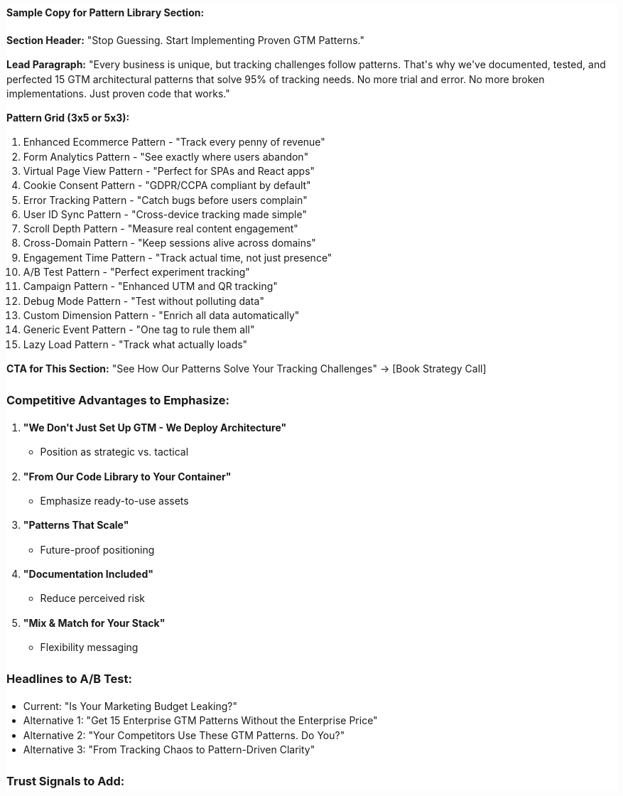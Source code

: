 #### Sample Copy for Pattern Library Section:

**Section Header:**
"Stop Guessing. Start Implementing Proven GTM Patterns."

**Lead Paragraph:**
"Every business is unique, but tracking challenges follow patterns. That's why we've documented, tested, and perfected 15 GTM architectural patterns that solve 95% of tracking needs. No more trial and error. No more broken implementations. Just proven code that works."

**Pattern Grid (3x5 or 5x3):**
1. Enhanced Ecommerce Pattern - "Track every penny of revenue"
2. Form Analytics Pattern - "See exactly where users abandon"
3. Virtual Page View Pattern - "Perfect for SPAs and React apps"
4. Cookie Consent Pattern - "GDPR/CCPA compliant by default"
5. Error Tracking Pattern - "Catch bugs before users complain"
6. User ID Sync Pattern - "Cross-device tracking made simple"
7. Scroll Depth Pattern - "Measure real content engagement"
8. Cross-Domain Pattern - "Keep sessions alive across domains"
9. Engagement Time Pattern - "Track actual time, not just presence"
10. A/B Test Pattern - "Perfect experiment tracking"
11. Campaign Pattern - "Enhanced UTM and QR tracking"
12. Debug Mode Pattern - "Test without polluting data"
13. Custom Dimension Pattern - "Enrich all data automatically"
14. Generic Event Pattern - "One tag to rule them all"
15. Lazy Load Pattern - "Track what actually loads"

**CTA for This Section:**
"See How Our Patterns Solve Your Tracking Challenges" → [Book Strategy Call]

### Competitive Advantages to Emphasize:

1. **"We Don't Just Set Up GTM - We Deploy Architecture"**
   - Position as strategic vs. tactical

2. **"From Our Code Library to Your Container"**
   - Emphasize ready-to-use assets

3. **"Patterns That Scale"**
   - Future-proof positioning

4. **"Documentation Included"**
   - Reduce perceived risk

5. **"Mix & Match for Your Stack"**
   - Flexibility messaging

### Headlines to A/B Test:

- Current: "Is Your Marketing Budget Leaking?"
- Alternative 1: "Get 15 Enterprise GTM Patterns Without the Enterprise Price"
- Alternative 2: "Your Competitors Use These GTM Patterns. Do You?"
- Alternative 3: "From Tracking Chaos to Pattern-Driven Clarity"

### Trust Signals to Add:
